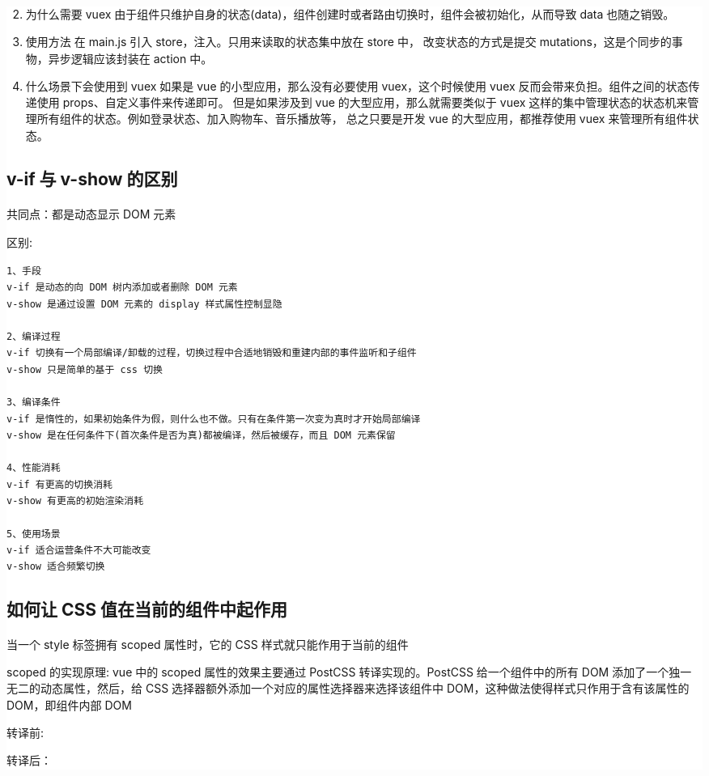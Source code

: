   2. 为什么需要 vuex
    由于组件只维护自身的状态(data)，组件创建时或者路由切换时，组件会被初始化，从而导致 data 也随之销毁。

  3. 使用方法
    在 main.js 引入 store，注入。只用来读取的状态集中放在 store 中， 改变状态的方式是提交 mutations，这是个同步的事物，异步逻辑应该封装在 action 中。

  4. 什么场景下会使用到 vuex
    如果是 vue 的小型应用，那么没有必要使用 vuex，这个时候使用 vuex 反而会带来负担。组件之间的状态传递使用 props、自定义事件来传递即可。
    但是如果涉及到 vue 的大型应用，那么就需要类似于 vuex 这样的集中管理状态的状态机来管理所有组件的状态。例如登录状态、加入购物车、音乐播放等，
    总之只要是开发 vue 的大型应用，都推荐使用 vuex 来管理所有组件状态。

##  v-if 与 v-show 的区别

  共同点：都是动态显示 DOM 元素

  区别:

    1、手段
    v-if 是动态的向 DOM 树内添加或者删除 DOM 元素
    v-show 是通过设置 DOM 元素的 display 样式属性控制显隐

    2、编译过程
    v-if 切换有一个局部编译/卸载的过程，切换过程中合适地销毁和重建内部的事件监听和子组件
    v-show 只是简单的基于 css 切换

    3、编译条件
    v-if 是惰性的，如果初始条件为假，则什么也不做。只有在条件第一次变为真时才开始局部编译
    v-show 是在任何条件下(首次条件是否为真)都被编译，然后被缓存，而且 DOM 元素保留

    4、性能消耗
    v-if 有更高的切换消耗
    v-show 有更高的初始渲染消耗

    5、使用场景
    v-if 适合运营条件不大可能改变
    v-show 适合频繁切换

##  如何让 CSS 值在当前的组件中起作用

  当一个 style 标签拥有 scoped 属性时，它的 CSS 样式就只能作用于当前的组件

  scoped 的实现原理:
    vue 中的 scoped 属性的效果主要通过 PostCSS 转译实现的。PostCSS 给一个组件中的所有 DOM 添加了一个独一无二的动态属性，然后，给 CSS 选择器额外添加一个对应的属性选择器来选择该组件中 DOM，这种做法使得样式只作用于含有该属性的 DOM，即组件内部 DOM

  转译前:
  <template>
    <div class="example">hi</div>
  </template>
  <style scoped>
  .example {
    color: red;
  }
  </style>
  
  转译后：
  <template>
    <div class="example" data-v-5558831a>hi</div>
  </template>
  <style>
  .example[data-v-5558831a] {
    color: red;
  }
  </style>
